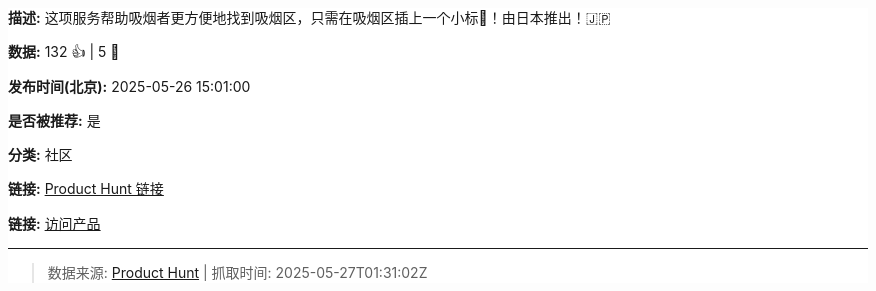 **描述:** 这项服务帮助吸烟者更方便地找到吸烟区，只需在吸烟区插上一个小标📍！由日本推出！🇯🇵

**数据:** 132 👍 | 5 💬

**发布时间(北京):** 2025-05-26 15:01:00

**是否被推荐:** 是

**分类:** 社区

**链接:** [Product Hunt 链接](https://www.producthunt.com/posts/mottosuitai?utm_campaign=producthunt-api&utm_medium=api-v2&utm_source=Application%3A+producthunt-hots+%28ID%3A+183917%29)

**链接:** [访问产品](https://www.producthunt.com/r/UUS7IJLXNNJSY2?utm_campaign=producthunt-api&utm_medium=api-v2&utm_source=Application%3A+producthunt-hots+%28ID%3A+183917%29)

</div>

---


> 数据来源: [Product Hunt](https://www.producthunt.com) | 抓取时间: 2025-05-27T01:31:02Z


